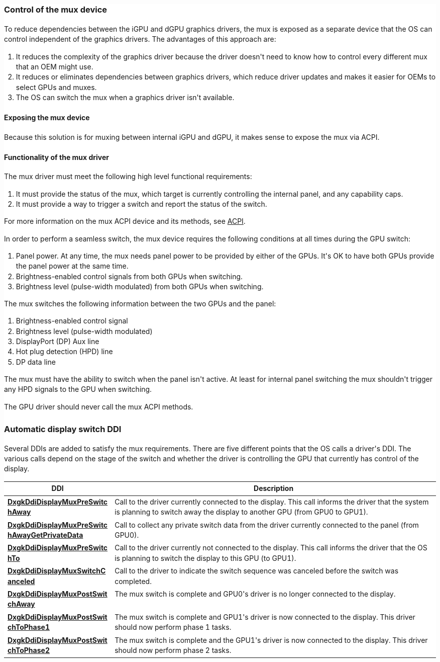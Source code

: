 ### Control of the mux device

To reduce dependencies between the iGPU and dGPU graphics drivers, the mux is exposed as a separate device that the OS can control independent of the graphics drivers. The advantages of this approach are:

1. It reduces the complexity of the graphics driver because the driver doesn't need to know how to control every different mux that an OEM might use.
1. It reduces or eliminates dependencies between graphics drivers, which reduce driver updates and makes it easier for OEMs to select GPUs and muxes.
1. The OS can switch the mux when a graphics driver isn't available.

#### Exposing the mux device

Because this solution is for muxing between internal iGPU and dGPU, it makes sense to expose the mux via ACPI.

#### Functionality of the mux driver

The mux driver must meet the following high level functional requirements:

1. It must provide the status of the mux, which target is currently controlling the internal panel, and any capability caps.
2. It must provide a way to trigger a switch and report the status of the switch.

For more information on the mux ACPI device and its methods, see [ACPI](#mux-acpi-device).

In order to perform a seamless switch, the mux device requires the following conditions at all times during the GPU switch:

1. Panel power. At any time, the mux needs panel power to be provided by either of the GPUs. It's OK to have both GPUs provide the panel power at the same time.
1. Brightness-enabled control signals from both GPUs when switching.
1. Brightness level (pulse-width modulated) from both GPUs when switching.

The mux switches the following information between the two GPUs and the panel:

1. Brightness-enabled control signal
1. Brightness level (pulse-width modulated)
1. DisplayPort (DP) Aux line
1. Hot plug detection (HPD) line
1. DP data line

The mux must have the ability to switch when the panel isn't active. At least for internal panel switching the mux shouldn't trigger any HPD signals to the GPU when switching.

The GPU driver should never call the mux ACPI methods.

### Automatic display switch DDI

Several DDIs are added to satisfy the mux requirements. There are five different points that the OS calls a driver's DDI. The various calls depend on the stage of the switch and whether the driver is controlling the GPU that currently has control of the display.

|       **DDI**      | **Description** |
|--------------------|-----------------|
| [**DxgkDdiDisplayMuxPreSwitchAway**](/windows-hardware/drivers/ddi/d3dkmddi/nc-dispmprt-dxgkddi_displaymux_pre_switch_away)  | Call to the driver currently connected to the display. This call informs the driver that the system is planning to switch away the display to another GPU (from GPU0 to GPU1). |
| [**DxgkDdiDisplayMuxPreSwitchAwayGetPrivateData**](/windows-hardware/drivers/ddi/d3dkmddi/nc-dispmprt-dxgkddi_displaymux_pre_switch_away_get_private_data) | Call to collect any private switch data from the driver currently connected to the panel (from GPU0). |
| [**DxgkDdiDisplayMuxPreSwitchTo**](/windows-hardware/drivers/ddi/d3dkmddi/nc-dispmprt-dxgkddi_displaymux_pre_switch_to) | Call to the driver currently not connected to the display. This call informs the driver that the OS is planning to switch the display to this GPU (to GPU1). |
| [**DxgkDdiDisplayMuxSwitchCanceled**](/windows-hardware/drivers/ddi/d3dkmddi/nc-dispmprt-dxgkddi_displaymux_switch_canceled) | Call to the driver to indicate the switch sequence was canceled before the switch was completed. |
| [**DxgkDdiDisplayMuxPostSwitchAway**](/windows-hardware/drivers/ddi/d3dkmddi/nc-dispmprt-dxgkddi_displaymux_post_switch_away)  | The mux switch is complete and GPU0's driver is no longer connected to the display. |
| [**DxgkDdiDisplayMuxPostSwitchToPhase1**](/windows-hardware/drivers/ddi/d3dkmddi/nc-dispmprt-dxgkddi_displaymux_post_switch_to_phase1) | The mux switch is complete and GPU1's driver is now connected to the display. This driver should now perform phase 1 tasks. |
| [**DxgkDdiDisplayMuxPostSwitchToPhase2**](/windows-hardware/drivers/ddi/d3dkmddi/nc-dispmprt-dxgkddi_displaymux_post_switch_to_phase2) | The mux switch is complete and the GPU1's driver is now connected to the display. This driver should now perform phase 2 tasks. |